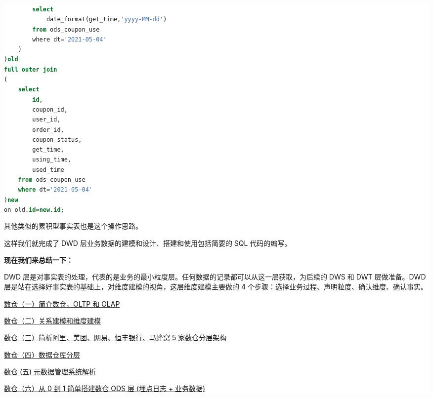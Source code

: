 ```sql
        select
            date_format(get_time,'yyyy-MM-dd')
        from ods_coupon_use
        where dt='2021-05-04'
    )
)old
full outer join
(
    select
        id,
        coupon_id,
        user_id,
        order_id,
        coupon_status,
        get_time,
        using_time,
        used_time
    from ods_coupon_use
    where dt='2021-05-04'
)new
on old.id=new.id;
```

其他类似的累积型事实表也是这个操作思路。  

这样我们就完成了 DWD 层业务数据的建模和设计、搭建和使用包括简要的 SQL 代码的编写。

**现在我们来总结一下：** 

DWD 层是对事实表的处理，代表的是业务的最小粒度层。任何数据的记录都可以从这一层获取，为后续的 DWS 和 DWT 层做准备。DWD 层是站在选择好事实表的基础上，对维度建模的视角，这层维度建模主要做的 4 个步骤：选择业务过程、声明粒度、确认维度、确认事实。

[数仓（一）简介数仓，OLTP 和 OLAP](http://mp.weixin.qq.com/s?__biz=MzUyMDA4OTY3MQ==&mid=2247503438&idx=1&sn=3d249b38099cdb4f3d17a7d4676f93de&chksm=f9ed3766ce9abe70d7ae724c1a83ad7669f19c4148b16bfc16f03dbc23f77b23465ca845a47d&scene=21#wechat_redirect)  

[数仓（二）关系建模和维度建模](http://mp.weixin.qq.com/s?__biz=MzUyMDA4OTY3MQ==&mid=2247503465&idx=1&sn=fee932bd60e96b2814f7a257399d8170&chksm=f9ed3741ce9abe57203c7cee8a0207d9c48b53cf261aa77ff6dd9b2d65ec85543f985f01acb7&scene=21#wechat_redirect)  

[数仓（三）简析阿里、美团、网易、恒丰银行、马蜂窝 5 家数仓分层架构](http://mp.weixin.qq.com/s?__biz=MzUyMDA4OTY3MQ==&mid=2247503466&idx=2&sn=aa9ab1dd24fccdb41d9e805a937c12c4&chksm=f9ed3742ce9abe54f73b86a4db0125fe36dbc8c7889cd7452456b1ed058e2c13a9f4e26eb6d7&scene=21#wechat_redirect)  

[数仓（四）数据仓库分层](http://mp.weixin.qq.com/s?__biz=MzUyMDA4OTY3MQ==&mid=2247503496&idx=2&sn=3f0c6f34fe307932efeaf4c3f19b5503&chksm=f9ed37a0ce9abeb60a5417821d94f7d1bfb9ef26844b0cf44aecf17aa5e901a91f85cda7ab91&scene=21#wechat_redirect)  

[数仓 (五) 元数据管理系统解析](http://mp.weixin.qq.com/s?__biz=MzUyMDA4OTY3MQ==&mid=2247503532&idx=1&sn=c996c431e25199496e464270cf9aa8eb&chksm=f9ed3784ce9abe92a7b09b535b08e8fabacdc51807e801dc4bb7806de36288c39d7ac4111e03&scene=21#wechat_redirect)  

[数仓（六）从 0 到 1 简单搭建数仓 ODS 层 (埋点日志 + 业务数据)](http://mp.weixin.qq.com/s?__biz=MzUyMDA4OTY3MQ==&mid=2247503555&idx=1&sn=9718725ec437cc7e9fe78167193bb958&chksm=f9ed37ebce9abefd9c68cdf5905be86e9718bab479e1a83868d17f6159b512b64052ecff1818&scene=21#wechat_redirect)  
